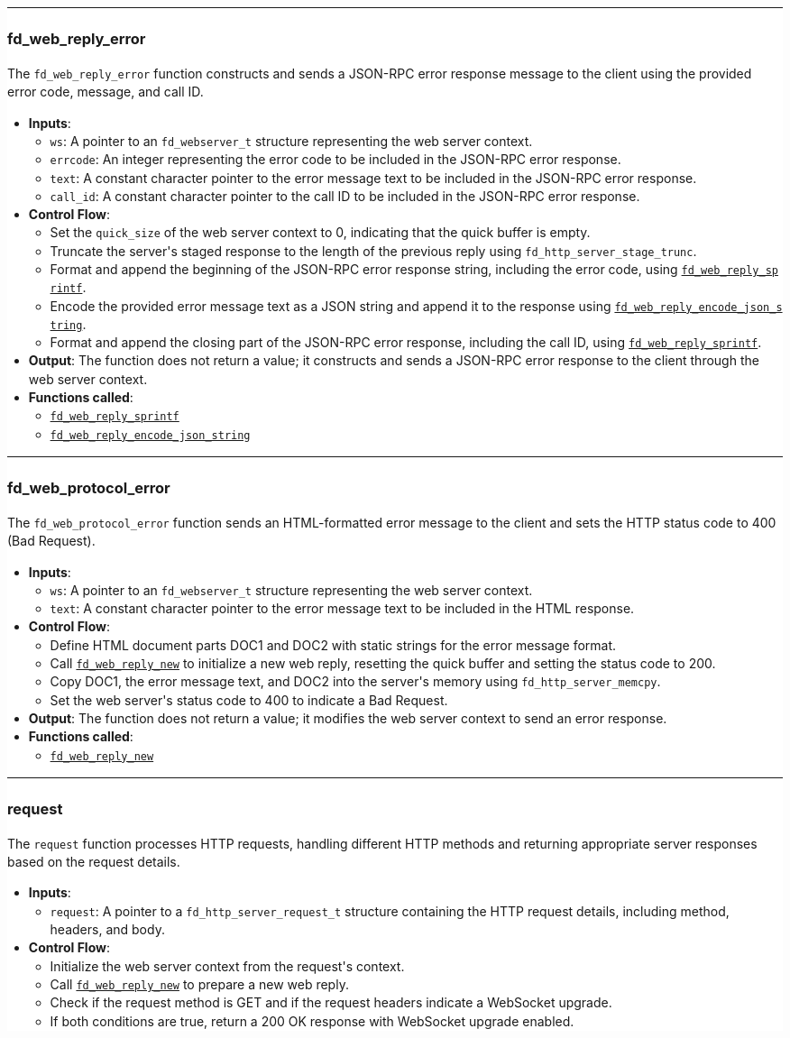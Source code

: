 
---
### fd\_web\_reply\_error
The `fd_web_reply_error` function constructs and sends a JSON-RPC error response message to the client using the provided error code, message, and call ID.
- **Inputs**:
    - `ws`: A pointer to an `fd_webserver_t` structure representing the web server context.
    - `errcode`: An integer representing the error code to be included in the JSON-RPC error response.
    - `text`: A constant character pointer to the error message text to be included in the JSON-RPC error response.
    - `call_id`: A constant character pointer to the call ID to be included in the JSON-RPC error response.
- **Control Flow**:
    - Set the `quick_size` of the web server context to 0, indicating that the quick buffer is empty.
    - Truncate the server's staged response to the length of the previous reply using `fd_http_server_stage_trunc`.
    - Format and append the beginning of the JSON-RPC error response string, including the error code, using [`fd_web_reply_sprintf`](#fd_web_reply_sprintf).
    - Encode the provided error message text as a JSON string and append it to the response using [`fd_web_reply_encode_json_string`](#fd_web_reply_encode_json_string).
    - Format and append the closing part of the JSON-RPC error response, including the call ID, using [`fd_web_reply_sprintf`](#fd_web_reply_sprintf).
- **Output**: The function does not return a value; it constructs and sends a JSON-RPC error response to the client through the web server context.
- **Functions called**:
    - [`fd_web_reply_sprintf`](#fd_web_reply_sprintf)
    - [`fd_web_reply_encode_json_string`](#fd_web_reply_encode_json_string)


---
### fd\_web\_protocol\_error
The `fd_web_protocol_error` function sends an HTML-formatted error message to the client and sets the HTTP status code to 400 (Bad Request).
- **Inputs**:
    - `ws`: A pointer to an `fd_webserver_t` structure representing the web server context.
    - `text`: A constant character pointer to the error message text to be included in the HTML response.
- **Control Flow**:
    - Define HTML document parts DOC1 and DOC2 with static strings for the error message format.
    - Call [`fd_web_reply_new`](#fd_web_reply_new) to initialize a new web reply, resetting the quick buffer and setting the status code to 200.
    - Copy DOC1, the error message text, and DOC2 into the server's memory using `fd_http_server_memcpy`.
    - Set the web server's status code to 400 to indicate a Bad Request.
- **Output**: The function does not return a value; it modifies the web server context to send an error response.
- **Functions called**:
    - [`fd_web_reply_new`](#fd_web_reply_new)


---
### request
The `request` function processes HTTP requests, handling different HTTP methods and returning appropriate server responses based on the request details.
- **Inputs**:
    - `request`: A pointer to a `fd_http_server_request_t` structure containing the HTTP request details, including method, headers, and body.
- **Control Flow**:
    - Initialize the web server context from the request's context.
    - Call [`fd_web_reply_new`](#fd_web_reply_new) to prepare a new web reply.
    - Check if the request method is GET and if the request headers indicate a WebSocket upgrade.
    - If both conditions are true, return a 200 OK response with WebSocket upgrade enabled.